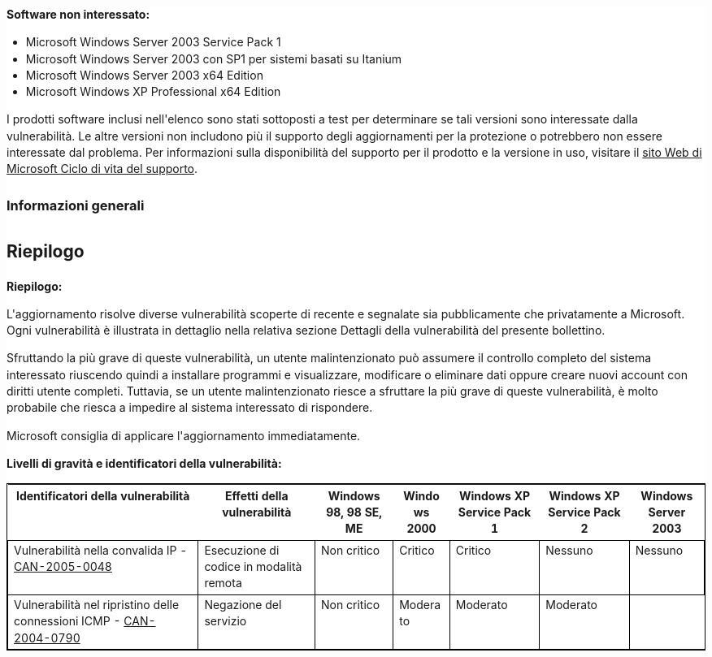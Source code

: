 **Software non interessato:**

-   Microsoft Windows Server 2003 Service Pack 1
-   Microsoft Windows Server 2003 con SP1 per sistemi basati su Itanium
-   Microsoft Windows Server 2003 x64 Edition
-   Microsoft Windows XP Professional x64 Edition

I prodotti software inclusi nell'elenco sono stati sottoposti a test per determinare se tali versioni sono interessate dalla vulnerabilità. Le altre versioni non includono più il supporto degli aggiornamenti per la protezione o potrebbero non essere interessate dal problema. Per informazioni sulla disponibilità del supporto per il prodotto e la versione in uso, visitare il [sito Web di Microsoft Ciclo di vita del supporto](http://go.microsoft.com/fwlink/?linkid=21742).

### Informazioni generali

Riepilogo
---------

<span></span>
**Riepilogo:**

L'aggiornamento risolve diverse vulnerabilità scoperte di recente e segnalate sia pubblicamente che privatamente a Microsoft. Ogni vulnerabilità è illustrata in dettaglio nella relativa sezione Dettagli della vulnerabilità del presente bollettino.

Sfruttando la più grave di queste vulnerabilità, un utente malintenzionato può assumere il controllo completo del sistema interessato riuscendo quindi a installare programmi e visualizzare, modificare o eliminare dati oppure creare nuovi account con diritti utente completi. Tuttavia, se un utente malintenzionato riesce a sfruttare la più grave di queste vulnerabilità, è molto probabile che riesca a impedire al sistema interessato di rispondere.

Microsoft consiglia di applicare l'aggiornamento immediatamente.

**Livelli di gravità e identificatori della vulnerabilità:**

<p> </p>
<table style="border:1px solid black;">
<thead>
<tr class="header">
<th>Identificatori della vulnerabilità</th>
<th>Effetti della vulnerabilità</th>
<th>Windows 98, 98 SE, ME</th>
<th>Windows 2000</th>
<th>Windows XP Service Pack 1</th>
<th>Windows XP Service Pack 2</th>
<th>Windows Server 2003</th>
</tr>
</thead>
<tbody>
<tr class="odd">
<td style="border:1px solid black;">Vulnerabilità nella convalida IP - <a href="http://www.cve.mitre.org/cgi-bin/cvename.cgi?name=can-2005-0048">CAN-2005-0048</a></td>
<td style="border:1px solid black;">Esecuzione di codice in modalità remota</td>
<td style="border:1px solid black;">Non critico</td>
<td style="border:1px solid black;">Critico</td>
<td style="border:1px solid black;">Critico</td>
<td style="border:1px solid black;">Nessuno</td>
<td style="border:1px solid black;">Nessuno</td>
</tr>  
<tr class="even">
<td style="border:1px solid black;">Vulnerabilità nel ripristino delle connessioni ICMP - <a href="http://www.cve.mitre.org/cgi-bin/cvename.cgi?name=can-2004-0790">CAN-2004-0790</a></td>
<td style="border:1px solid black;">Negazione del servizio</td>
<td style="border:1px solid black;">Non critico</td>
<td style="border:1px solid black;">Moderato</td>
<td style="border:1px solid black;">Moderato</td>
<td style="border:1px solid black;">Moderato</td>